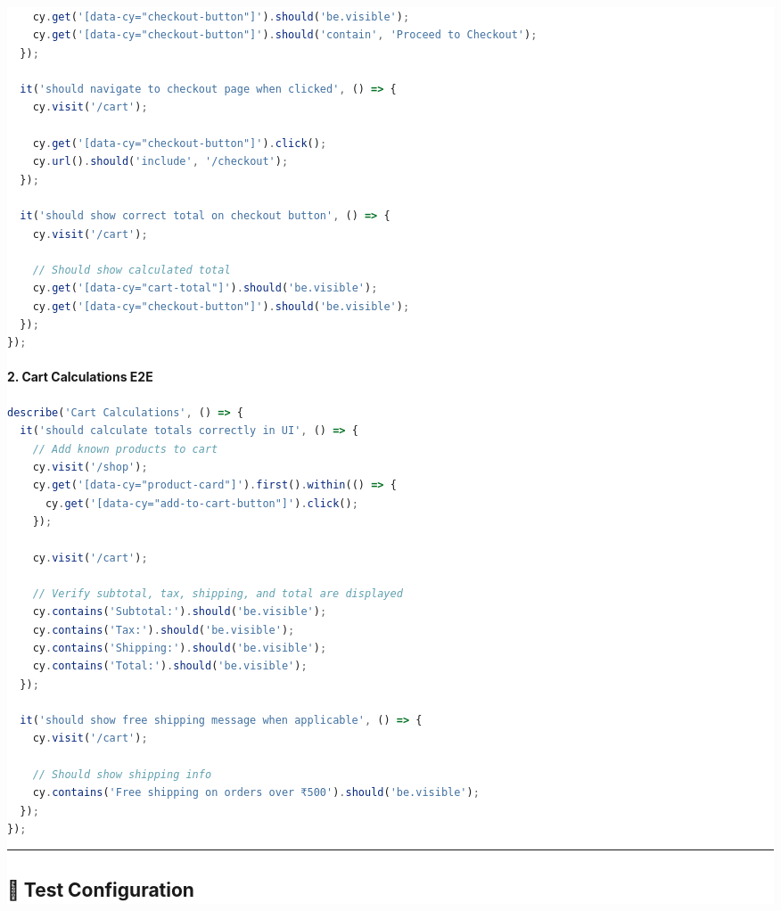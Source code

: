 ```javascript
    cy.get('[data-cy="checkout-button"]').should('be.visible');
    cy.get('[data-cy="checkout-button"]').should('contain', 'Proceed to Checkout');
  });

  it('should navigate to checkout page when clicked', () => {
    cy.visit('/cart');
    
    cy.get('[data-cy="checkout-button"]').click();
    cy.url().should('include', '/checkout');
  });

  it('should show correct total on checkout button', () => {
    cy.visit('/cart');
    
    // Should show calculated total
    cy.get('[data-cy="cart-total"]').should('be.visible');
    cy.get('[data-cy="checkout-button"]').should('be.visible');
  });
});
```

#### **2. Cart Calculations E2E**
```javascript
describe('Cart Calculations', () => {
  it('should calculate totals correctly in UI', () => {
    // Add known products to cart
    cy.visit('/shop');
    cy.get('[data-cy="product-card"]').first().within(() => {
      cy.get('[data-cy="add-to-cart-button"]').click();
    });
    
    cy.visit('/cart');
    
    // Verify subtotal, tax, shipping, and total are displayed
    cy.contains('Subtotal:').should('be.visible');
    cy.contains('Tax:').should('be.visible');
    cy.contains('Shipping:').should('be.visible');
    cy.contains('Total:').should('be.visible');
  });

  it('should show free shipping message when applicable', () => {
    cy.visit('/cart');
    
    // Should show shipping info
    cy.contains('Free shipping on orders over ₹500').should('be.visible');
  });
});
```

---

## 🔧 **Test Configuration**
